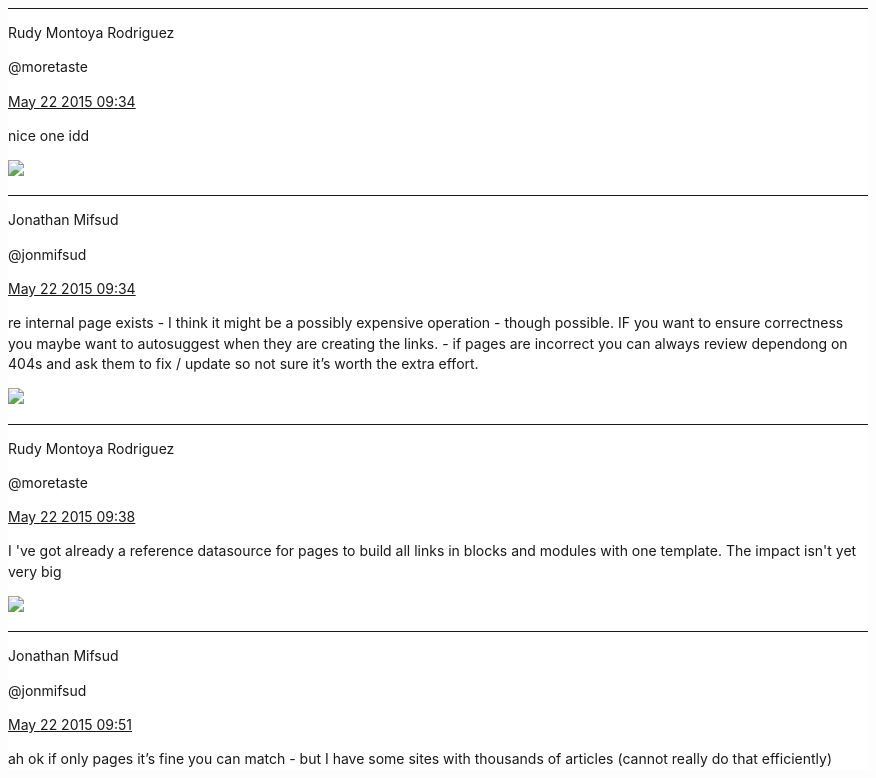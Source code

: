 __ __

Rudy Montoya Rodriguez

@moretaste

[May 22 2015
09:34](https://gitter.im/symphonycms/symphony-2?at=555ef80c727234850fc7566a ""
)

nice one idd

![](https://avatars1.githubusercontent.com/u/859775?v=3&s=30)

__ __

Jonathan Mifsud

@jonmifsud

[May 22 2015
09:34](https://gitter.im/symphonycms/symphony-2?at=555ef83727740b8f26db0498 ""
)

re internal page exists - I think it might be a possibly expensive operation -
though possible. IF you want to ensure correctness you maybe want to
autosuggest when they are creating the links. - if pages are incorrect you can
always review dependong on 404s and ask them to fix / update so not sure it’s
worth the extra effort.

![](https://avatars2.githubusercontent.com/u/857982?v=3&s=30)

__ __

Rudy Montoya Rodriguez

@moretaste

[May 22 2015
09:38](https://gitter.im/symphonycms/symphony-2?at=555ef9004c81fa801b0ecb22 ""
)

I 've got already a reference datasource for pages to build all links in
blocks and modules with one template. The impact isn't yet very big

![](https://avatars1.githubusercontent.com/u/859775?v=3&s=30)

__ __

Jonathan Mifsud

@jonmifsud

[May 22 2015
09:51](https://gitter.im/symphonycms/symphony-2?at=555efc1c727234850fc756da ""
)

ah ok if only pages it’s fine you can match - but I have some sites with
thousands of articles (cannot really do that efficiently)
